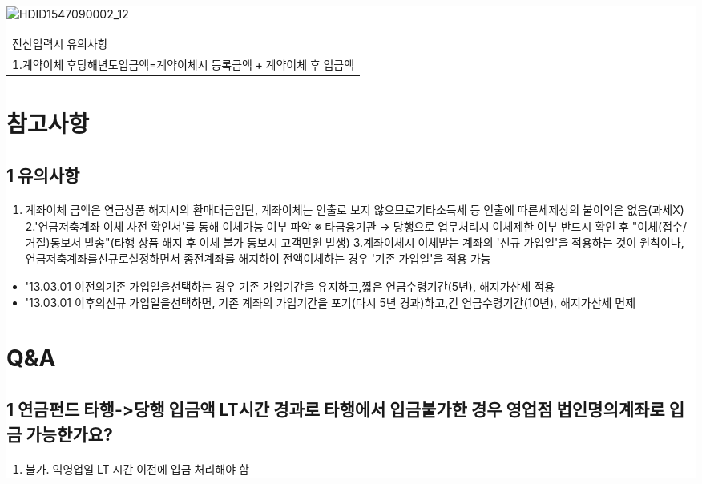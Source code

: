 ![HDID1547090002_12](HDID1547090002_12.jpg)


<table><tbody><tr>
<td>
전산입력시 유의사항</td></tr><tr>
<td>
1.계약이체 후당해년도입금액=계약이체시 등록금액 + 계약이체 후 입금액
</td></tr></tbody>
</table>


# 참고사항
## 1 유의사항
1. 계좌이체 금액은 연금상품 해지시의 환매대금임단, 계좌이체는 인출로 보지 않으므로기타소득세 등 인출에 따른세제상의 불이익은 없음(과세X)
2.'연금저축계좌 이체 사전 확인서'를 통해 이체가능 여부 파악
※ 타금융기관 → 당행으로 업무처리시 이체제한 여부 반드시 확인 후 "이체(접수/거절)통보서 발송"(타행 상품 해지 후 이체 불가 통보시 고객민원 발생)
3.계좌이체시 이체받는 계좌의 '신규 가입일'을 적용하는 것이 원칙이나, 연금저축계좌를신규로설정하면서 종전계좌를 해지하여 전액이체하는 경우 '기존 가입일'을 적용 가능
 - '13.03.01 이전의기존 가입일을선택하는 경우 기존 가입기간을 유지하고,짧은 연금수령기간(5년), 해지가산세 적용
- '13.03.01 이후의신규 가입일을선택하면, 기존 계좌의 가입기간을 포기(다시 5년 경과)하고,긴 연금수령기간(10년), 해지가산세 면제
# Q&A
## 1 연금펀드 타행->당행 입금액 LT시간 경과로 타행에서 입금불가한 경우 영업점 법인명의계좌로 입금 가능한가요?
1. 불가. 익영업일 LT 시간 이전에 입금 처리해야 함
